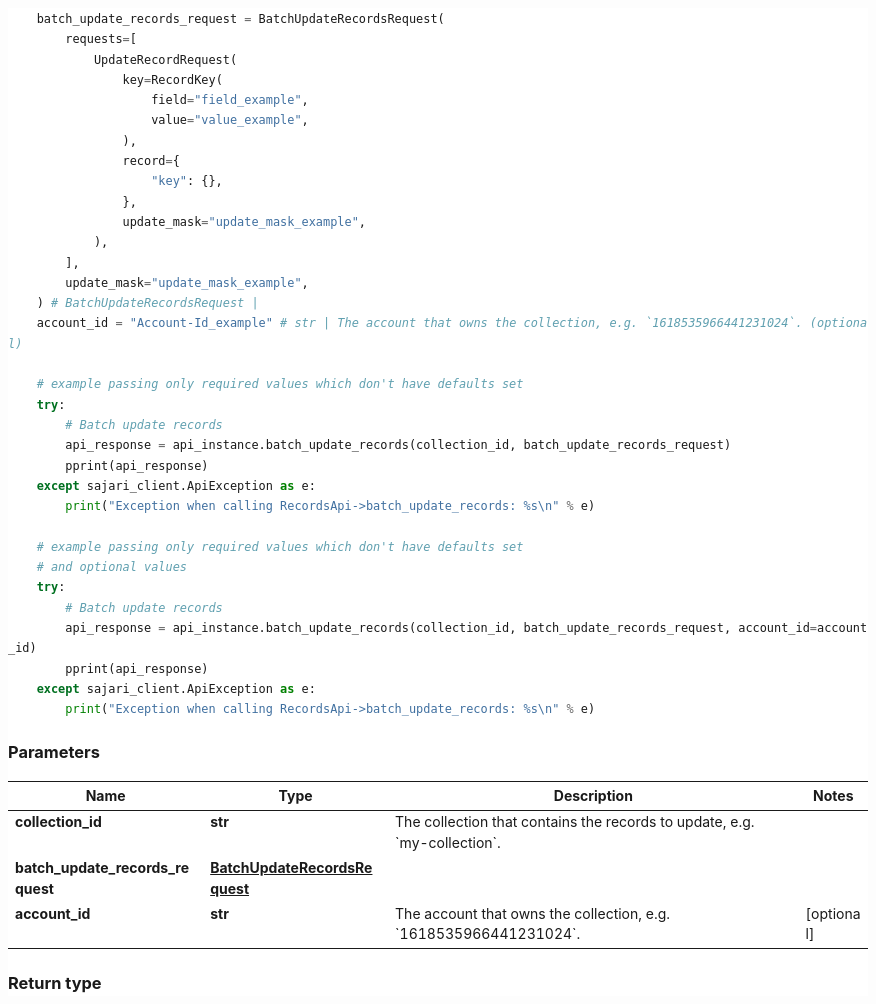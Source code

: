 ```python
    batch_update_records_request = BatchUpdateRecordsRequest(
        requests=[
            UpdateRecordRequest(
                key=RecordKey(
                    field="field_example",
                    value="value_example",
                ),
                record={
                    "key": {},
                },
                update_mask="update_mask_example",
            ),
        ],
        update_mask="update_mask_example",
    ) # BatchUpdateRecordsRequest | 
    account_id = "Account-Id_example" # str | The account that owns the collection, e.g. `1618535966441231024`. (optional)

    # example passing only required values which don't have defaults set
    try:
        # Batch update records
        api_response = api_instance.batch_update_records(collection_id, batch_update_records_request)
        pprint(api_response)
    except sajari_client.ApiException as e:
        print("Exception when calling RecordsApi->batch_update_records: %s\n" % e)

    # example passing only required values which don't have defaults set
    # and optional values
    try:
        # Batch update records
        api_response = api_instance.batch_update_records(collection_id, batch_update_records_request, account_id=account_id)
        pprint(api_response)
    except sajari_client.ApiException as e:
        print("Exception when calling RecordsApi->batch_update_records: %s\n" % e)
```


### Parameters

Name | Type | Description  | Notes
------------- | ------------- | ------------- | -------------
 **collection_id** | **str**| The collection that contains the records to update, e.g. &#x60;my-collection&#x60;. |
 **batch_update_records_request** | [**BatchUpdateRecordsRequest**](BatchUpdateRecordsRequest.md)|  |
 **account_id** | **str**| The account that owns the collection, e.g. &#x60;1618535966441231024&#x60;. | [optional]

### Return type
